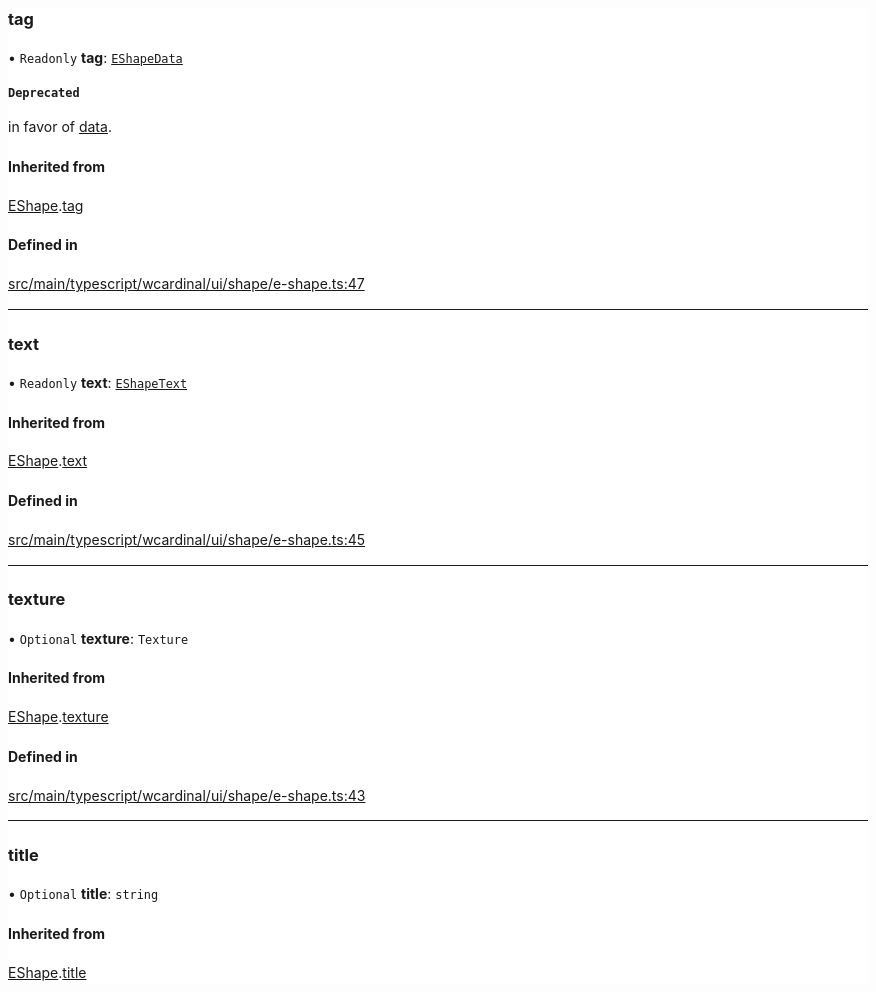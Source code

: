 ### tag

• `Readonly` **tag**: [`EShapeData`](EShapeData.md)

**`Deprecated`**

in favor of [data](EShape.md#data).

#### Inherited from

[EShape](EShape.md).[tag](EShape.md#tag)

#### Defined in

[src/main/typescript/wcardinal/ui/shape/e-shape.ts:47](https://github.com/winter-cardinal/winter-cardinal-ui/blob/v0.442.0/src/main/typescript/wcardinal/ui/shape/e-shape.ts#L47)

___

### text

• `Readonly` **text**: [`EShapeText`](EShapeText.md)

#### Inherited from

[EShape](EShape.md).[text](EShape.md#text)

#### Defined in

[src/main/typescript/wcardinal/ui/shape/e-shape.ts:45](https://github.com/winter-cardinal/winter-cardinal-ui/blob/v0.442.0/src/main/typescript/wcardinal/ui/shape/e-shape.ts#L45)

___

### texture

• `Optional` **texture**: `Texture`

#### Inherited from

[EShape](EShape.md).[texture](EShape.md#texture)

#### Defined in

[src/main/typescript/wcardinal/ui/shape/e-shape.ts:43](https://github.com/winter-cardinal/winter-cardinal-ui/blob/v0.442.0/src/main/typescript/wcardinal/ui/shape/e-shape.ts#L43)

___

### title

• `Optional` **title**: `string`

#### Inherited from

[EShape](EShape.md).[title](EShape.md#title)
